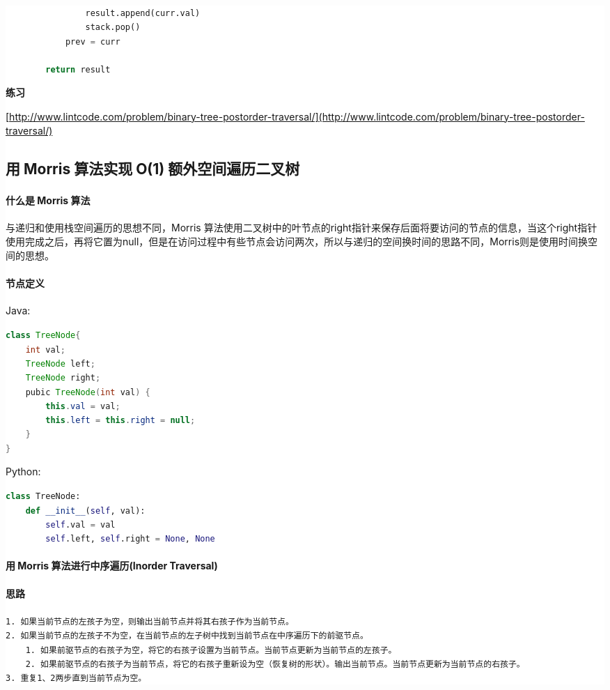 ```python
                result.append(curr.val)
                stack.pop()
            prev = curr

        return result
```

**练习**

[http://www.lintcode.com/problem/binary-tree-postorder-traversal/](http://www.lintcode.com/problem/binary-tree-postorder-traversal/)

## 用 Morris 算法实现 O(1) 额外空间遍历二叉树

#### 什么是 Morris 算法

与递归和使用栈空间遍历的思想不同，Morris 算法使用二叉树中的叶节点的right指针来保存后面将要访问的节点的信息，当这个right指针使用完成之后，再将它置为null，但是在访问过程中有些节点会访问两次，所以与递归的空间换时间的思路不同，Morris则是使用时间换空间的思想。

#### 节点定义

Java:

```java
class TreeNode{
    int val;
    TreeNode left;
    TreeNode right;
    pubic TreeNode(int val) {
        this.val = val;
        this.left = this.right = null;
    }
}
```

Python:

```python
class TreeNode:
    def __init__(self, val):
        self.val = val
        self.left, self.right = None, None
```

#### 用 Morris 算法进行中序遍历(Inorder Traversal)

#### **思路**

```
1. 如果当前节点的左孩子为空，则输出当前节点并将其右孩子作为当前节点。
2. 如果当前节点的左孩子不为空，在当前节点的左子树中找到当前节点在中序遍历下的前驱节点。
    1. 如果前驱节点的右孩子为空，将它的右孩子设置为当前节点。当前节点更新为当前节点的左孩子。
    2. 如果前驱节点的右孩子为当前节点，将它的右孩子重新设为空（恢复树的形状）。输出当前节点。当前节点更新为当前节点的右孩子。
3. 重复1、2两步直到当前节点为空。
```
